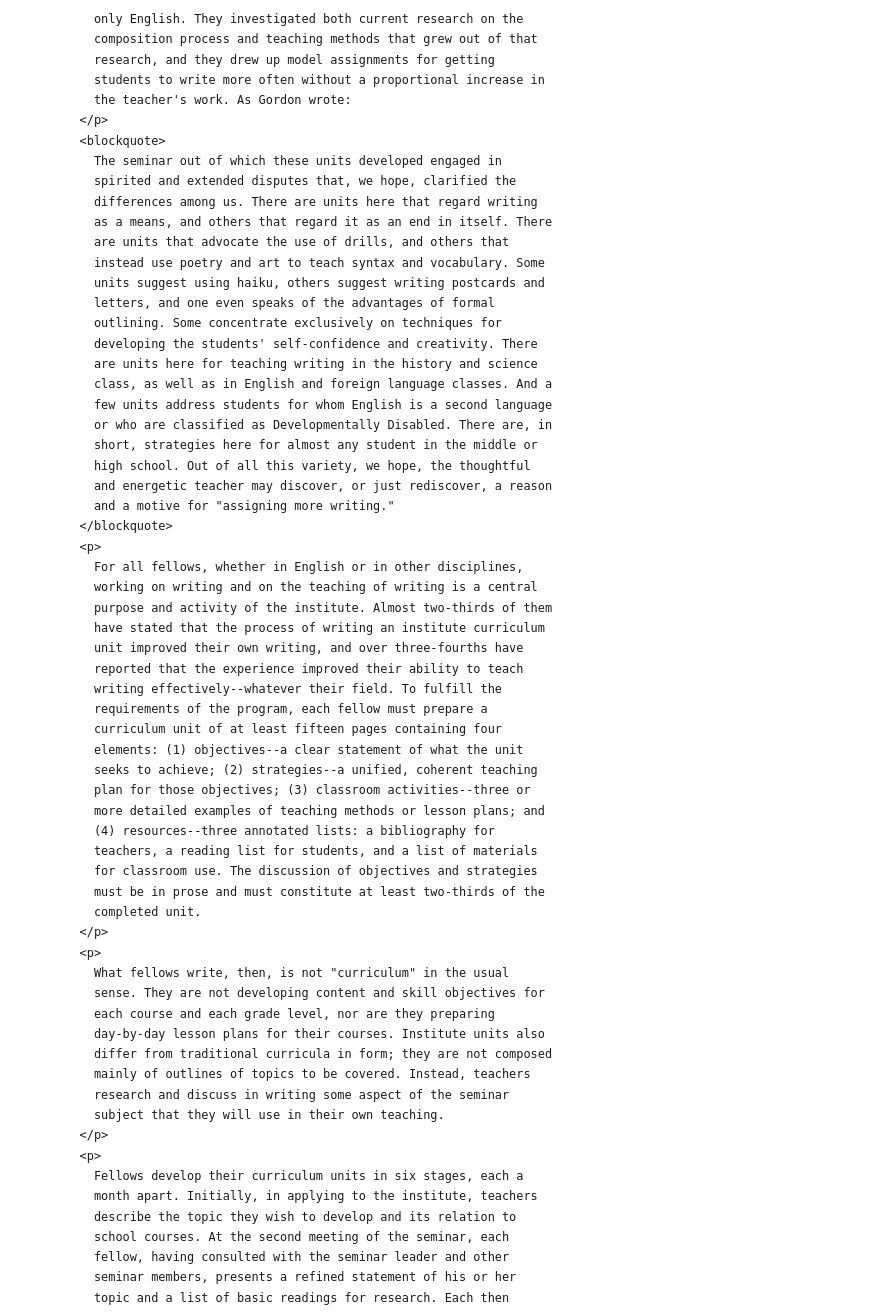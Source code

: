                 only English. They investigated both current research on the
                composition process and teaching methods that grew out of that
                research, and they drew up model assignments for getting
                students to write more often without a proportional increase in
                the teacher's work. As Gordon wrote:
              </p>
              <blockquote>
                The seminar out of which these units developed engaged in
                spirited and extended disputes that, we hope, clarified the
                differences among us. There are units here that regard writing
                as a means, and others that regard it as an end in itself. There
                are units that advocate the use of drills, and others that
                instead use poetry and art to teach syntax and vocabulary. Some
                units suggest using haiku, others suggest writing postcards and
                letters, and one even speaks of the advantages of formal
                outlining. Some concentrate exclusively on techniques for
                developing the students' self-confidence and creativity. There
                are units here for teaching writing in the history and science
                class, as well as in English and foreign language classes. And a
                few units address students for whom English is a second language
                or who are classified as Developmentally Disabled. There are, in
                short, strategies here for almost any student in the middle or
                high school. Out of all this variety, we hope, the thoughtful
                and energetic teacher may discover, or just rediscover, a reason
                and a motive for "assigning more writing."
              </blockquote>
              <p>
                For all fellows, whether in English or in other disciplines,
                working on writing and on the teaching of writing is a central
                purpose and activity of the institute. Almost two-thirds of them
                have stated that the process of writing an institute curriculum
                unit improved their own writing, and over three-fourths have
                reported that the experience improved their ability to teach
                writing effectively--whatever their field. To fulfill the
                requirements of the program, each fellow must prepare a
                curriculum unit of at least fifteen pages containing four
                elements: (1) objectives--a clear statement of what the unit
                seeks to achieve; (2) strategies--a unified, coherent teaching
                plan for those objectives; (3) classroom activities--three or
                more detailed examples of teaching methods or lesson plans; and
                (4) resources--three annotated lists: a bibliography for
                teachers, a reading list for students, and a list of materials
                for classroom use. The discussion of objectives and strategies
                must be in prose and must constitute at least two-thirds of the
                completed unit.
              </p>
              <p>
                What fellows write, then, is not "curriculum" in the usual
                sense. They are not developing content and skill objectives for
                each course and each grade level, nor are they preparing
                day-by-day lesson plans for their courses. Institute units also
                differ from traditional curricula in form; they are not composed
                mainly of outlines of topics to be covered. Instead, teachers
                research and discuss in writing some aspect of the seminar
                subject that they will use in their own teaching.
              </p>
              <p>
                Fellows develop their curriculum units in six stages, each a
                month apart. Initially, in applying to the institute, teachers
                describe the topic they wish to develop and its relation to
                school courses. At the second meeting of the seminar, each
                fellow, having consulted with the seminar leader and other
                seminar members, presents a refined statement of his or her
                topic and a list of basic readings for research. Each then